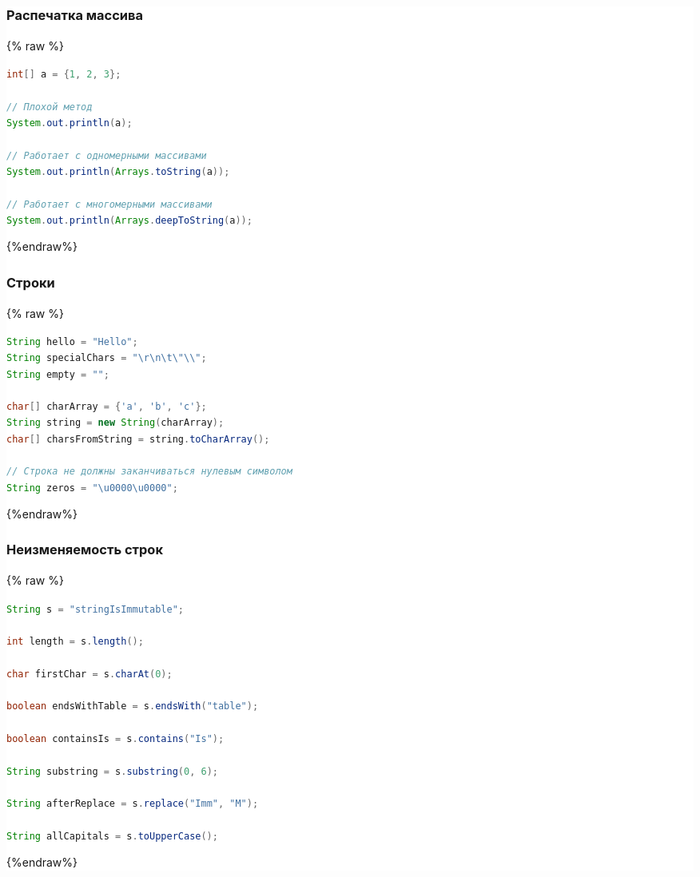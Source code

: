 ### Распечатка массива

{% raw %}
```java
int[] a = {1, 2, 3};

// Плохой метод
System.out.println(a);

// Работает с одномерными массивами
System.out.println(Arrays.toString(a));

// Работает с многомерными массивами
System.out.println(Arrays.deepToString(a));
```
{%endraw%}

### Строки

{% raw %}
```java
String hello = "Hello";
String specialChars = "\r\n\t\"\\";
String empty = "";

char[] charArray = {'a', 'b', 'c'};
String string = new String(charArray);
char[] charsFromString = string.toCharArray();

// Строка не должны заканчиваться нулевым символом
String zeros = "\u0000\u0000";
```
{%endraw%}

### Неизменяемость строк

{% raw %}
```java
String s = "stringIsImmutable";

int length = s.length();

char firstChar = s.charAt(0);

boolean endsWithTable = s.endsWith("table");

boolean containsIs = s.contains("Is");

String substring = s.substring(0, 6);

String afterReplace = s.replace("Imm", "M");

String allCapitals = s.toUpperCase();
```
{%endraw%}
